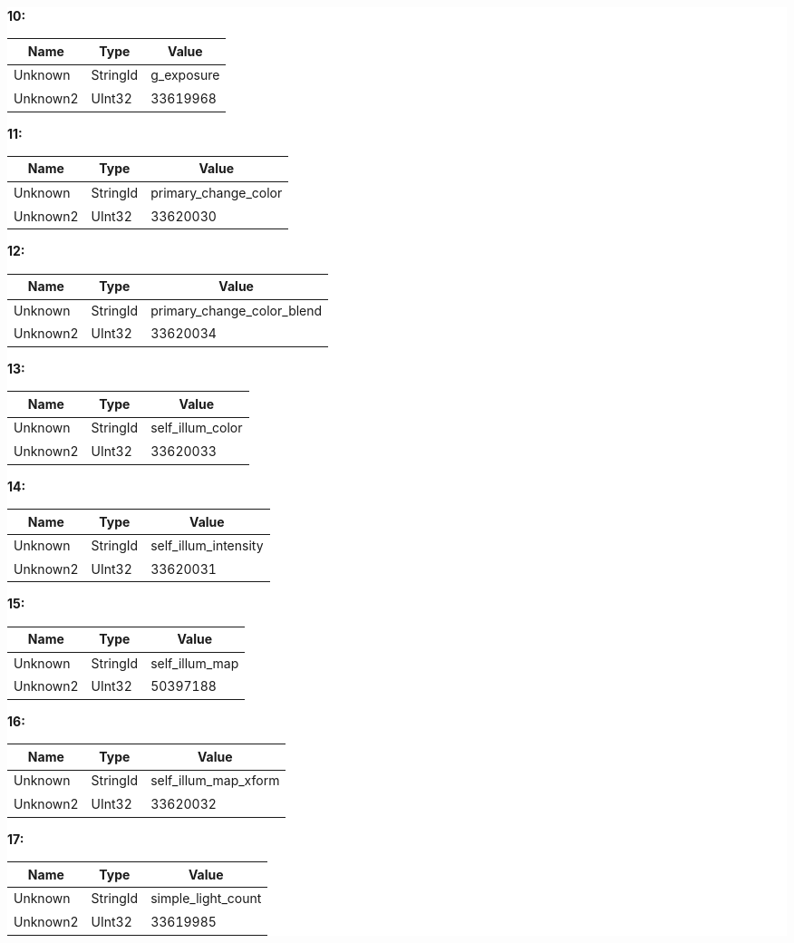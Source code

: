 
**10:**

Name	| Type	| Value
---	|---	|---	|
Unknown	|StringId	|g_exposure
Unknown2	|UInt32	|33619968


**11:**

Name	| Type	| Value
---	|---	|---	|
Unknown	|StringId	|primary_change_color
Unknown2	|UInt32	|33620030


**12:**

Name	| Type	| Value
---	|---	|---	|
Unknown	|StringId	|primary_change_color_blend
Unknown2	|UInt32	|33620034


**13:**

Name	| Type	| Value
---	|---	|---	|
Unknown	|StringId	|self_illum_color
Unknown2	|UInt32	|33620033


**14:**

Name	| Type	| Value
---	|---	|---	|
Unknown	|StringId	|self_illum_intensity
Unknown2	|UInt32	|33620031


**15:**

Name	| Type	| Value
---	|---	|---	|
Unknown	|StringId	|self_illum_map
Unknown2	|UInt32	|50397188


**16:**

Name	| Type	| Value
---	|---	|---	|
Unknown	|StringId	|self_illum_map_xform
Unknown2	|UInt32	|33620032


**17:**

Name	| Type	| Value
---	|---	|---	|
Unknown	|StringId	|simple_light_count
Unknown2	|UInt32	|33619985
